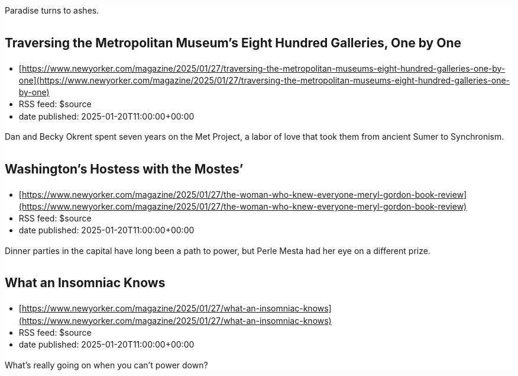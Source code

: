 Paradise turns to ashes.

## Traversing the Metropolitan Museum’s Eight Hundred Galleries, One by One
 - [https://www.newyorker.com/magazine/2025/01/27/traversing-the-metropolitan-museums-eight-hundred-galleries-one-by-one](https://www.newyorker.com/magazine/2025/01/27/traversing-the-metropolitan-museums-eight-hundred-galleries-one-by-one)
 - RSS feed: $source
 - date published: 2025-01-20T11:00:00+00:00

Dan and Becky Okrent spent seven years on the Met Project, a labor of love that took them from ancient Sumer to Synchronism.

## Washington’s Hostess with the Mostes’
 - [https://www.newyorker.com/magazine/2025/01/27/the-woman-who-knew-everyone-meryl-gordon-book-review](https://www.newyorker.com/magazine/2025/01/27/the-woman-who-knew-everyone-meryl-gordon-book-review)
 - RSS feed: $source
 - date published: 2025-01-20T11:00:00+00:00

Dinner parties in the capital have long been a path to power, but Perle Mesta had her eye on a different prize.

## What an Insomniac Knows
 - [https://www.newyorker.com/magazine/2025/01/27/what-an-insomniac-knows](https://www.newyorker.com/magazine/2025/01/27/what-an-insomniac-knows)
 - RSS feed: $source
 - date published: 2025-01-20T11:00:00+00:00

What’s really going on when you can’t power down?

